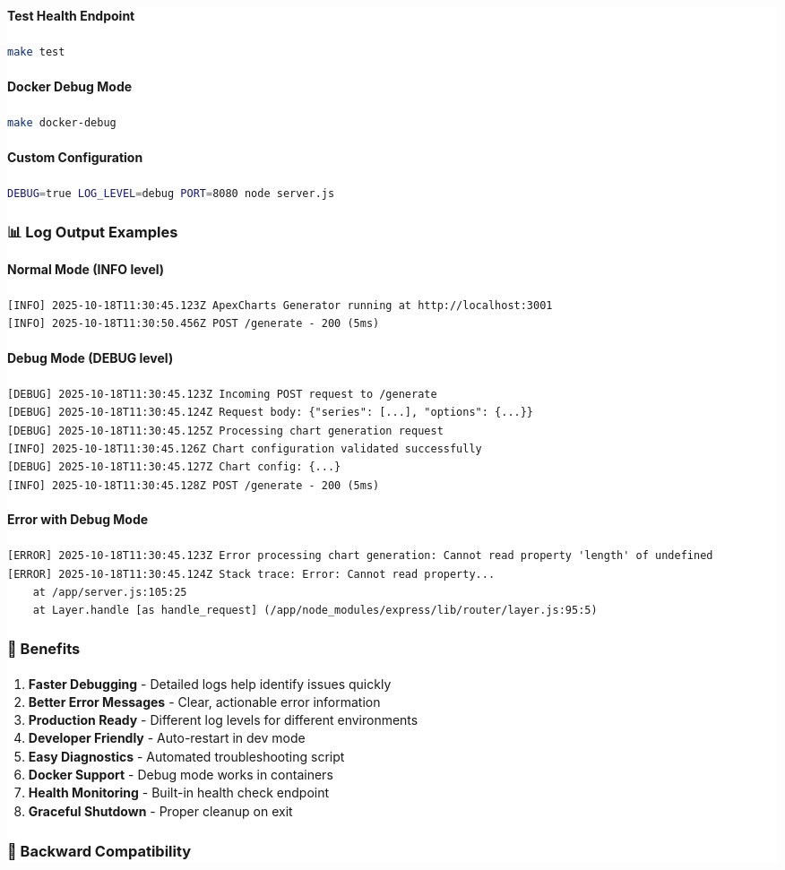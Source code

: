 #### Test Health Endpoint
```bash
make test
```

#### Docker Debug Mode
```bash
make docker-debug
```

#### Custom Configuration
```bash
DEBUG=true LOG_LEVEL=debug PORT=8080 node server.js
```

### 📊 Log Output Examples

#### Normal Mode (INFO level)
```
[INFO] 2025-10-18T11:30:45.123Z ApexCharts Generator running at http://localhost:3001
[INFO] 2025-10-18T11:30:50.456Z POST /generate - 200 (5ms)
```

#### Debug Mode (DEBUG level)
```
[DEBUG] 2025-10-18T11:30:45.123Z Incoming POST request to /generate
[DEBUG] 2025-10-18T11:30:45.124Z Request body: {"series": [...], "options": {...}}
[DEBUG] 2025-10-18T11:30:45.125Z Processing chart generation request
[INFO] 2025-10-18T11:30:45.126Z Chart configuration validated successfully
[DEBUG] 2025-10-18T11:30:45.127Z Chart config: {...}
[INFO] 2025-10-18T11:30:45.128Z POST /generate - 200 (5ms)
```

#### Error with Debug Mode
```
[ERROR] 2025-10-18T11:30:45.123Z Error processing chart generation: Cannot read property 'length' of undefined
[ERROR] 2025-10-18T11:30:45.124Z Stack trace: Error: Cannot read property...
    at /app/server.js:105:25
    at Layer.handle [as handle_request] (/app/node_modules/express/lib/router/layer.js:95:5)
```

### 🎯 Benefits

1. **Faster Debugging** - Detailed logs help identify issues quickly
2. **Better Error Messages** - Clear, actionable error information
3. **Production Ready** - Different log levels for different environments
4. **Developer Friendly** - Auto-restart in dev mode
5. **Easy Diagnostics** - Automated troubleshooting script
6. **Docker Support** - Debug mode works in containers
7. **Health Monitoring** - Built-in health check endpoint
8. **Graceful Shutdown** - Proper cleanup on exit

### 🔄 Backward Compatibility
